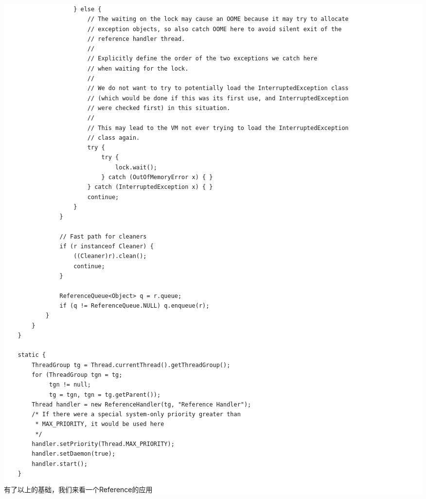```
                    } else {
                        // The waiting on the lock may cause an OOME because it may try to allocate
                        // exception objects, so also catch OOME here to avoid silent exit of the
                        // reference handler thread.
                        //
                        // Explicitly define the order of the two exceptions we catch here
                        // when waiting for the lock.
                        //
                        // We do not want to try to potentially load the InterruptedException class
                        // (which would be done if this was its first use, and InterruptedException
                        // were checked first) in this situation.
                        //
                        // This may lead to the VM not ever trying to load the InterruptedException
                        // class again.
                        try {
                            try {
                                lock.wait();
                            } catch (OutOfMemoryError x) { }
                        } catch (InterruptedException x) { }
                        continue;
                    }
                }

                // Fast path for cleaners
                if (r instanceof Cleaner) {
                    ((Cleaner)r).clean();
                    continue;
                }

                ReferenceQueue<Object> q = r.queue;
                if (q != ReferenceQueue.NULL) q.enqueue(r);
            }
        }
    }

    static {
        ThreadGroup tg = Thread.currentThread().getThreadGroup();
        for (ThreadGroup tgn = tg;
             tgn != null;
             tg = tgn, tgn = tg.getParent());
        Thread handler = new ReferenceHandler(tg, "Reference Handler");
        /* If there were a special system-only priority greater than
         * MAX_PRIORITY, it would be used here
         */
        handler.setPriority(Thread.MAX_PRIORITY);
        handler.setDaemon(true);
        handler.start();
    }
```

有了以上的基础，我们来看一个Reference的应用
